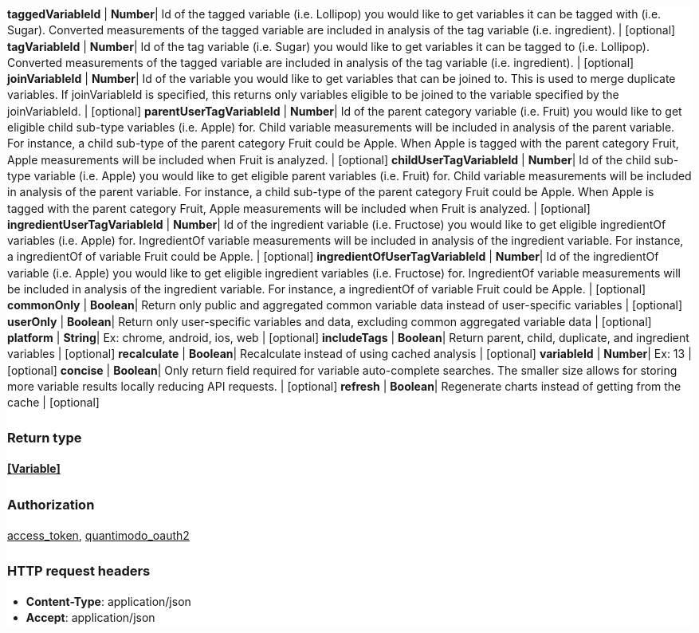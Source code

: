  **taggedVariableId** | **Number**| Id of the tagged variable (i.e. Lollipop) you would like to get variables it can be tagged with (i.e. Sugar).  Converted measurements of the tagged variable are included in analysis of the tag variable (i.e. ingredient). | [optional] 
 **tagVariableId** | **Number**| Id of the tag variable (i.e. Sugar) you would like to get variables it can be tagged to (i.e. Lollipop).  Converted measurements of the tagged variable are included in analysis of the tag variable (i.e. ingredient). | [optional] 
 **joinVariableId** | **Number**| Id of the variable you would like to get variables that can be joined to.  This is used to merge duplicate variables.   If joinVariableId is specified, this returns only variables eligible to be joined to the variable specified by the joinVariableId. | [optional] 
 **parentUserTagVariableId** | **Number**| Id of the parent category variable (i.e. Fruit) you would like to get eligible child sub-type variables (i.e. Apple) for.  Child variable measurements will be included in analysis of the parent variable.  For instance, a child sub-type of the parent category Fruit could be Apple.  When Apple is tagged with the parent category Fruit, Apple measurements will be included when Fruit is analyzed. | [optional] 
 **childUserTagVariableId** | **Number**| Id of the child sub-type variable (i.e. Apple) you would like to get eligible parent variables (i.e. Fruit) for.  Child variable measurements will be included in analysis of the parent variable.  For instance, a child sub-type of the parent category Fruit could be Apple. When Apple is tagged with the parent category Fruit, Apple measurements will be included when Fruit is analyzed. | [optional] 
 **ingredientUserTagVariableId** | **Number**| Id of the ingredient variable (i.e. Fructose)  you would like to get eligible ingredientOf variables (i.e. Apple) for.  IngredientOf variable measurements will be included in analysis of the ingredient variable.  For instance, a ingredientOf of variable Fruit could be Apple. | [optional] 
 **ingredientOfUserTagVariableId** | **Number**| Id of the ingredientOf variable (i.e. Apple) you would like to get eligible ingredient variables (i.e. Fructose) for.  IngredientOf variable measurements will be included in analysis of the ingredient variable.  For instance, a ingredientOf of variable Fruit could be Apple. | [optional] 
 **commonOnly** | **Boolean**| Return only public and aggregated common variable data instead of user-specific variables | [optional] 
 **userOnly** | **Boolean**| Return only user-specific variables and data, excluding common aggregated variable data | [optional] 
 **platform** | **String**| Ex: chrome, android, ios, web | [optional] 
 **includeTags** | **Boolean**| Return parent, child, duplicate, and ingredient variables | [optional] 
 **recalculate** | **Boolean**| Recalculate instead of using cached analysis | [optional] 
 **variableId** | **Number**| Ex: 13 | [optional] 
 **concise** | **Boolean**| Only return field required for variable auto-complete searches.  The smaller size allows for storing more variable results locally reducing API requests. | [optional] 
 **refresh** | **Boolean**| Regenerate charts instead of getting from the cache | [optional] 

### Return type

[**[Variable]**](Variable.md)

### Authorization

[access_token](../README.md#access_token), [quantimodo_oauth2](../README.md#quantimodo_oauth2)

### HTTP request headers

 - **Content-Type**: application/json
 - **Accept**: application/json
